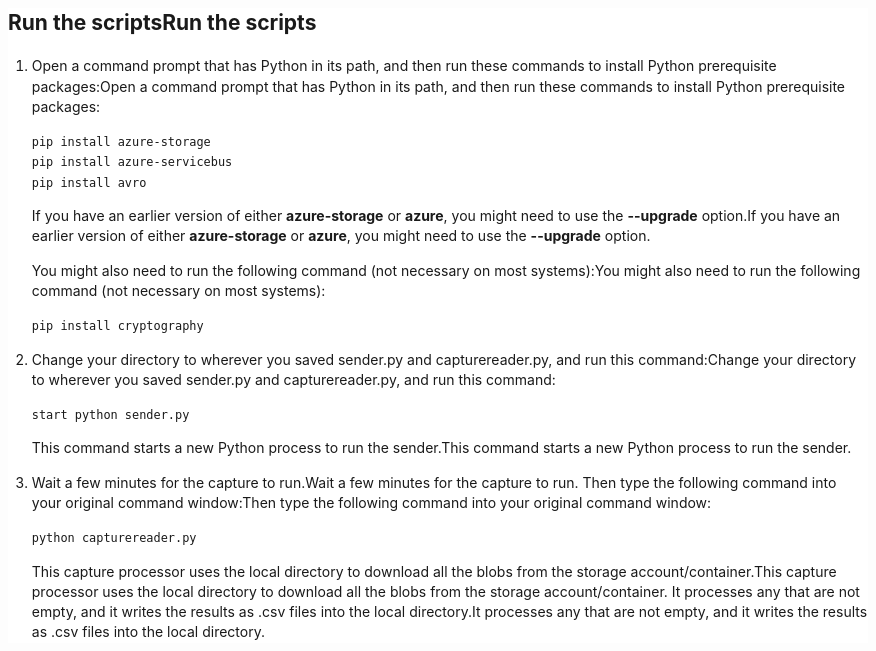 ## <a name="run-the-scripts"></a><span data-ttu-id="cab81-147">Run the scripts</span><span class="sxs-lookup"><span data-stu-id="cab81-147">Run the scripts</span></span>
1. <span data-ttu-id="cab81-148">Open a command prompt that has Python in its path, and then run these commands to install Python prerequisite packages:</span><span class="sxs-lookup"><span data-stu-id="cab81-148">Open a command prompt that has Python in its path, and then run these commands to install Python prerequisite packages:</span></span>
   
   ```
   pip install azure-storage
   pip install azure-servicebus
   pip install avro
   ```
   
   <span data-ttu-id="cab81-149">If you have an earlier version of either **azure-storage** or **azure**, you might need to use the **--upgrade** option.</span><span class="sxs-lookup"><span data-stu-id="cab81-149">If you have an earlier version of either **azure-storage** or **azure**, you might need to use the **--upgrade** option.</span></span>
   
   <span data-ttu-id="cab81-150">You might also need to run the following command (not necessary on most systems):</span><span class="sxs-lookup"><span data-stu-id="cab81-150">You might also need to run the following command (not necessary on most systems):</span></span>
   
   ```
   pip install cryptography
   ```
2. <span data-ttu-id="cab81-151">Change your directory to wherever you saved sender.py and capturereader.py, and run this command:</span><span class="sxs-lookup"><span data-stu-id="cab81-151">Change your directory to wherever you saved sender.py and capturereader.py, and run this command:</span></span>
   
   ```
   start python sender.py
   ```
   
   <span data-ttu-id="cab81-152">This command starts a new Python process to run the sender.</span><span class="sxs-lookup"><span data-stu-id="cab81-152">This command starts a new Python process to run the sender.</span></span>
3. <span data-ttu-id="cab81-153">Wait a few minutes for the capture to run.</span><span class="sxs-lookup"><span data-stu-id="cab81-153">Wait a few minutes for the capture to run.</span></span> <span data-ttu-id="cab81-154">Then type the following command into your original command window:</span><span class="sxs-lookup"><span data-stu-id="cab81-154">Then type the following command into your original command window:</span></span>
   
   ```
   python capturereader.py
   ```

   <span data-ttu-id="cab81-155">This capture processor uses the local directory to download all the blobs from the storage account/container.</span><span class="sxs-lookup"><span data-stu-id="cab81-155">This capture processor uses the local directory to download all the blobs from the storage account/container.</span></span> <span data-ttu-id="cab81-156">It processes any that are not empty, and it writes the results as .csv files into the local directory.</span><span class="sxs-lookup"><span data-stu-id="cab81-156">It processes any that are not empty, and it writes the results as .csv files into the local directory.</span></span>
